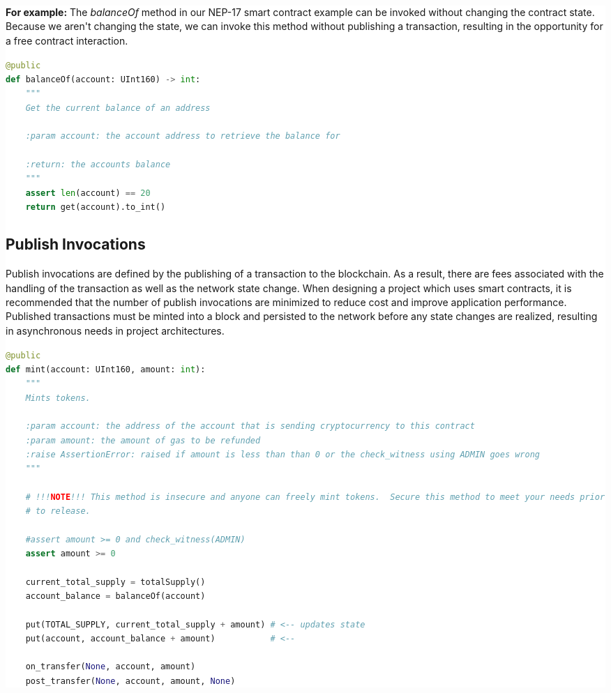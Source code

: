 **For example:** The *balanceOf* method in our NEP-17 smart contract example can be invoked without changing the contract state. Because we aren't
  changing the state, we can invoke this method without publishing a transaction, resulting in the opportunity for a free contract interaction.

```python
@public
def balanceOf(account: UInt160) -> int:
    """
    Get the current balance of an address

    :param account: the account address to retrieve the balance for

    :return: the accounts balance
    """
    assert len(account) == 20
    return get(account).to_int()
```



## Publish Invocations
Publish invocations are defined by the publishing of a transaction to the blockchain. As a result, there are fees associated
with the handling of the transaction as well as the network state change.  When designing a project which uses smart contracts,
it is recommended that the number of publish invocations are minimized to reduce cost and improve application performance.  Published transactions
must be minted into a block and persisted to the network before any state changes are realized, resulting in asynchronous needs in project architectures.

```python
@public
def mint(account: UInt160, amount: int):
    """
    Mints tokens.

    :param account: the address of the account that is sending cryptocurrency to this contract
    :param amount: the amount of gas to be refunded
    :raise AssertionError: raised if amount is less than than 0 or the check_witness using ADMIN goes wrong
    """

    # !!!NOTE!!! This method is insecure and anyone can freely mint tokens.  Secure this method to meet your needs prior
    # to release.

    #assert amount >= 0 and check_witness(ADMIN)
    assert amount >= 0

    current_total_supply = totalSupply()
    account_balance = balanceOf(account)

    put(TOTAL_SUPPLY, current_total_supply + amount) # <-- updates state
    put(account, account_balance + amount)           # <--

    on_transfer(None, account, amount)
    post_transfer(None, account, amount, None)
```
